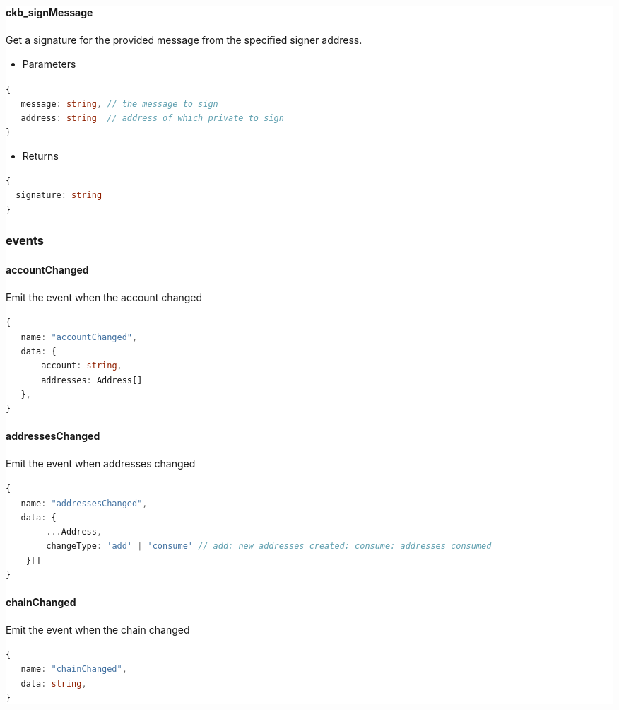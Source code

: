 #### ckb_signMessage

Get a signature for the provided message from the specified signer address.

- Parameters

```ts
{
   message: string, // the message to sign
   address: string  // address of which private to sign
}
```

- Returns

```ts
{
  signature: string
}
```

### events

#### accountChanged

Emit the event when the account changed

```ts
{
   name: "accountChanged",
   data: {
       account: string,
       addresses: Address[]
   },
}
```

#### addressesChanged

Emit the event when addresses changed

```ts
{
   name: "addressesChanged",
   data: {
        ...Address,
        changeType: 'add' | 'consume' // add: new addresses created; consume: addresses consumed
    }[]
}
```

#### chainChanged

Emit the event when the chain changed

```ts
{
   name: "chainChanged",
   data: string,
}
```
